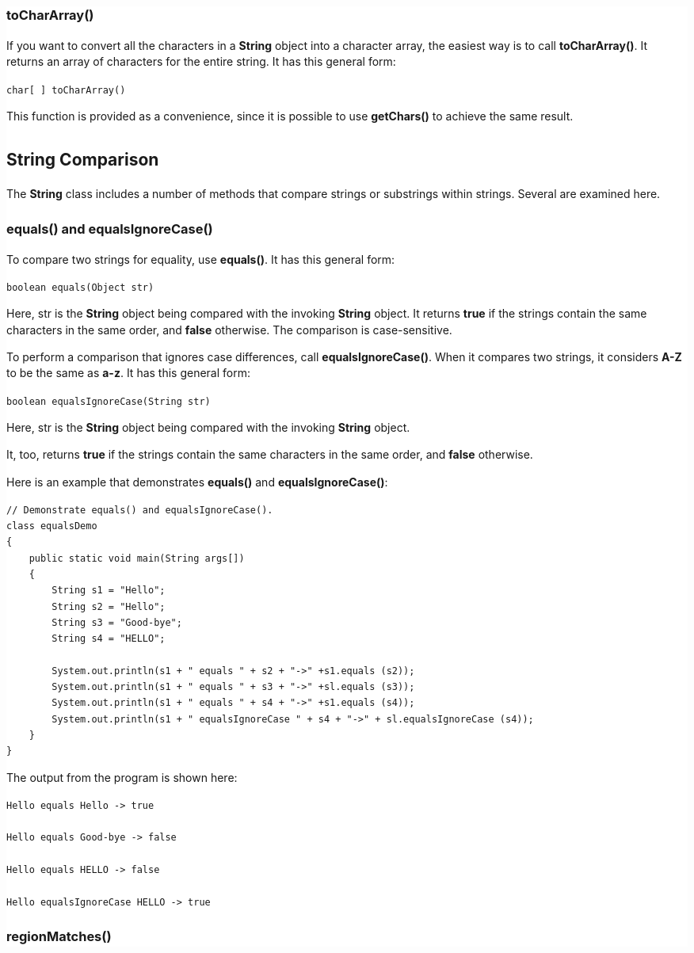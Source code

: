 ### toCharArray()

If you want to convert all the characters in a **String** object into a character array, the easiest way is to call **toCharArray()**. It returns an array of characters for the entire string. It has this general form:
```
char[ ] toCharArray()
```
This function is provided as a convenience, since it is possible to use **getChars()** to achieve the same result.

## String Comparison

The **String** class includes a number of methods that compare strings or substrings within strings. Several are examined here.

### equals() and equalsIgnoreCase()

To compare two strings for equality, use **equals()**. It has this general form:
```
boolean equals(Object str)
```
Here, str is the **String** object being compared with the invoking **String** object. It returns **true** if the strings contain the same characters in the same order, and **false** otherwise. The comparison is case-sensitive.

To perform a comparison that ignores case differences, call **equalsIgnoreCase()**. When it compares two strings, it considers **A-Z** to be the same as **a-z**. It has this general form:
```
boolean equalsIgnoreCase(String str)
```
Here, str is the **String** object being compared with the invoking **String** object.  

It, too, returns **true** if the strings contain the same characters in the same order, and **false** otherwise.

Here is an example that demonstrates **equals()** and **equalsIgnoreCase()**:
```
// Demonstrate equals() and equalsIgnoreCase(). 
class equalsDemo 
{
    public static void main(String args[]) 
    { 
        String s1 = "Hello";
        String s2 = "Hello"; 
        String s3 = "Good-bye";
        String s4 = "HELLO";
        
        System.out.println(s1 + " equals " + s2 + "->" +s1.equals (s2));
        System.out.println(s1 + " equals " + s3 + "->" +sl.equals (s3));
        System.out.println(s1 + " equals " + s4 + "->" +s1.equals (s4));
        System.out.println(s1 + " equalsIgnoreCase " + s4 + "->" + sl.equalsIgnoreCase (s4));
    }
}
```
The output from the program is shown here:
```
Hello equals Hello -> true

Hello equals Good-bye -> false

Hello equals HELLO -> false

Hello equalsIgnoreCase HELLO -> true
```
### regionMatches()